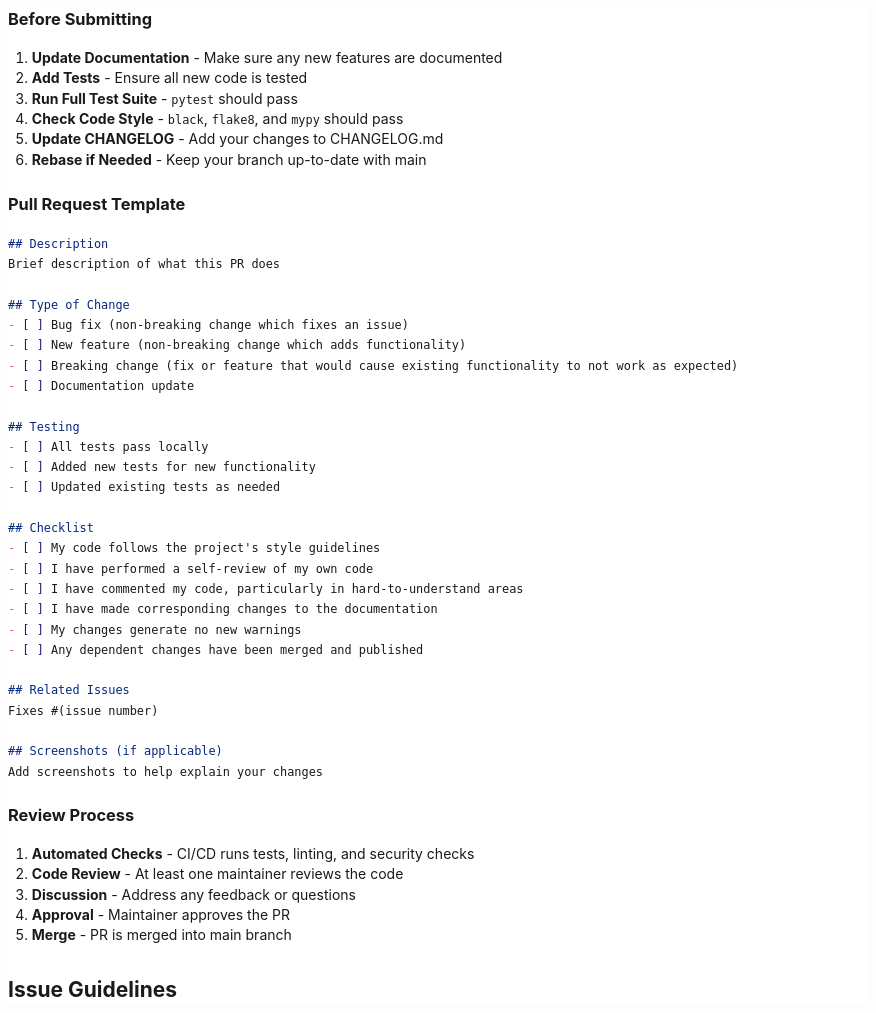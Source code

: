 ### Before Submitting

1. **Update Documentation** - Make sure any new features are documented
2. **Add Tests** - Ensure all new code is tested
3. **Run Full Test Suite** - `pytest` should pass
4. **Check Code Style** - `black`, `flake8`, and `mypy` should pass
5. **Update CHANGELOG** - Add your changes to CHANGELOG.md
6. **Rebase if Needed** - Keep your branch up-to-date with main

### Pull Request Template

```markdown
## Description
Brief description of what this PR does

## Type of Change
- [ ] Bug fix (non-breaking change which fixes an issue)
- [ ] New feature (non-breaking change which adds functionality)
- [ ] Breaking change (fix or feature that would cause existing functionality to not work as expected)
- [ ] Documentation update

## Testing
- [ ] All tests pass locally
- [ ] Added new tests for new functionality
- [ ] Updated existing tests as needed

## Checklist
- [ ] My code follows the project's style guidelines
- [ ] I have performed a self-review of my own code
- [ ] I have commented my code, particularly in hard-to-understand areas
- [ ] I have made corresponding changes to the documentation
- [ ] My changes generate no new warnings
- [ ] Any dependent changes have been merged and published

## Related Issues
Fixes #(issue number)

## Screenshots (if applicable)
Add screenshots to help explain your changes
```

### Review Process

1. **Automated Checks** - CI/CD runs tests, linting, and security checks
2. **Code Review** - At least one maintainer reviews the code
3. **Discussion** - Address any feedback or questions
4. **Approval** - Maintainer approves the PR
5. **Merge** - PR is merged into main branch

## Issue Guidelines
